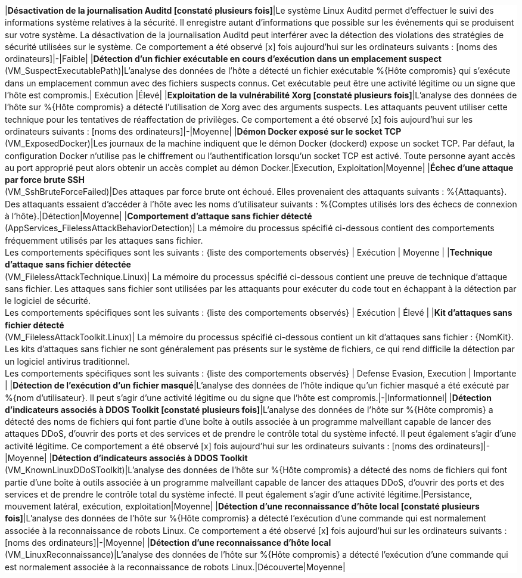 |**Désactivation de la journalisation Auditd [constaté plusieurs fois]**|Le système Linux Auditd permet d’effectuer le suivi des informations système relatives à la sécurité. Il enregistre autant d’informations que possible sur les événements qui se produisent sur votre système. La désactivation de la journalisation Auditd peut interférer avec la détection des violations des stratégies de sécurité utilisées sur le système. Ce comportement a été observé [x] fois aujourd’hui sur les ordinateurs suivants : [noms des ordinateurs]|-|Faible|
|**Détection d’un fichier exécutable en cours d’exécution dans un emplacement suspect**<br>(VM_SuspectExecutablePath)|L’analyse des données de l’hôte a détecté un fichier exécutable %{Hôte compromis} qui s’exécute dans un emplacement commun avec des fichiers suspects connus. Cet exécutable peut être une activité légitime ou un signe que l’hôte est compromis.| Exécution |Élevé|
|**Exploitation de la vulnérabilité Xorg [constaté plusieurs fois]**|L’analyse des données de l’hôte sur %{Hôte compromis} a détecté l’utilisation de Xorg avec des arguments suspects. Les attaquants peuvent utiliser cette technique pour les tentatives de réaffectation de privilèges. Ce comportement a été observé [x] fois aujourd’hui sur les ordinateurs suivants : [noms des ordinateurs]|-|Moyenne|
|**Démon Docker exposé sur le socket TCP**<br>(VM_ExposedDocker)|Les journaux de la machine indiquent que le démon Docker (dockerd) expose un socket TCP. Par défaut, la configuration Docker n’utilise pas le chiffrement ou l’authentification lorsqu’un socket TCP est activé. Toute personne ayant accès au port approprié peut alors obtenir un accès complet au démon Docker.|Execution, Exploitation|Moyenne|
|**Échec d’une attaque par force brute SSH**<br>(VM_SshBruteForceFailed)|Des attaques par force brute ont échoué. Elles provenaient des attaquants suivants : %{Attaquants}. Des attaquants essaient d’accéder à l’hôte avec les noms d’utilisateur suivants : %{Comptes utilisés lors des échecs de connexion à l’hôte}.|Détection|Moyenne|
|**Comportement d’attaque sans fichier détecté**<br>(AppServices_FilelessAttackBehaviorDetection)| La mémoire du processus spécifié ci-dessous contient des comportements fréquemment utilisés par les attaques sans fichier.<br>Les comportements spécifiques sont les suivants : {liste des comportements observés}                                                                                                                                                                                                                                                                                                                             | Exécution                             | Moyenne   |
|**Technique d’attaque sans fichier détectée**<br>(VM_FilelessAttackTechnique.Linux)| La mémoire du processus spécifié ci-dessous contient une preuve de technique d’attaque sans fichier. Les attaques sans fichier sont utilisées par les attaquants pour exécuter du code tout en échappant à la détection par le logiciel de sécurité.<br>Les comportements spécifiques sont les suivants : {liste des comportements observés}                                                                                                                                                                                                                            | Exécution                             | Élevé     |
|**Kit d’attaques sans fichier détecté**<br>(VM_FilelessAttackToolkit.Linux)| La mémoire du processus spécifié ci-dessous contient un kit d’attaques sans fichier : {NomKit}. Les kits d’attaques sans fichier ne sont généralement pas présents sur le système de fichiers, ce qui rend difficile la détection par un logiciel antivirus traditionnel.<br>Les comportements spécifiques sont les suivants : {liste des comportements observés}                                                                                                                                                                                    | Defense Evasion, Execution             | Importante     |
|**Détection de l’exécution d’un fichier masqué**|L’analyse des données de l’hôte indique qu’un fichier masqué a été exécuté par %{nom d’utilisateur}. Il peut s’agir d’une activité légitime ou du signe que l’hôte est compromis.|-|Informationnel|
|**Détection d’indicateurs associés à DDOS Toolkit [constaté plusieurs fois]**|L’analyse des données de l’hôte sur %{Hôte compromis} a détecté des noms de fichiers qui font partie d’une boîte à outils associée à un programme malveillant capable de lancer des attaques DDoS, d’ouvrir des ports et des services et de prendre le contrôle total du système infecté. Il peut également s’agir d’une activité légitime. Ce comportement a été observé [x] fois aujourd’hui sur les ordinateurs suivants : [noms des ordinateurs]|-|Moyenne|
|**Détection d’indicateurs associés à DDOS Toolkit**<br>(VM_KnownLinuxDDoSToolkit)|L’analyse des données de l’hôte sur %{Hôte compromis} a détecté des noms de fichiers qui font partie d’une boîte à outils associée à un programme malveillant capable de lancer des attaques DDoS, d’ouvrir des ports et des services et de prendre le contrôle total du système infecté. Il peut également s’agir d’une activité légitime.|Persistance, mouvement latéral, exécution, exploitation|Moyenne|
|**Détection d’une reconnaissance d’hôte local [constaté plusieurs fois]**|L’analyse des données de l’hôte sur %{Hôte compromis} a détecté l’exécution d’une commande qui est normalement associée à la reconnaissance de robots Linux. Ce comportement a été observé [x] fois aujourd’hui sur les ordinateurs suivants : [noms des ordinateurs]|-|Moyenne|
|**Détection d’une reconnaissance d’hôte local**<br>(VM_LinuxReconnaissance)|L’analyse des données de l’hôte sur %{Hôte compromis} a détecté l’exécution d’une commande qui est normalement associée à la reconnaissance de robots Linux.|Découverte|Moyenne|